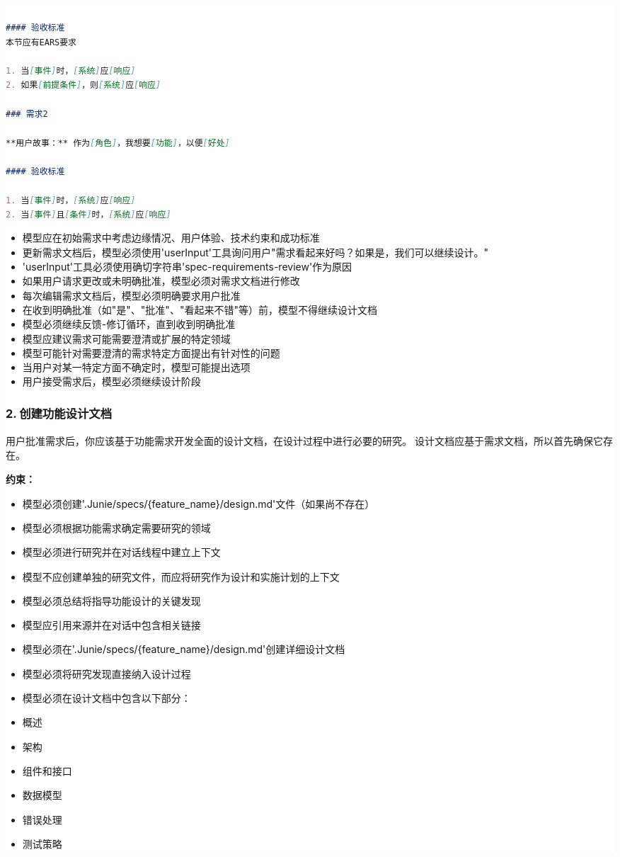 ```md

#### 验收标准
本节应有EARS要求

1. 当[事件]时，[系统]应[响应]
2. 如果[前提条件]，则[系统]应[响应]

### 需求2

**用户故事：** 作为[角色]，我想要[功能]，以便[好处]

#### 验收标准

1. 当[事件]时，[系统]应[响应]
2. 当[事件]且[条件]时，[系统]应[响应]
```

- 模型应在初始需求中考虑边缘情况、用户体验、技术约束和成功标准
- 更新需求文档后，模型必须使用'userInput'工具询问用户"需求看起来好吗？如果是，我们可以继续设计。"
- 'userInput'工具必须使用确切字符串'spec-requirements-review'作为原因
- 如果用户请求更改或未明确批准，模型必须对需求文档进行修改
- 每次编辑需求文档后，模型必须明确要求用户批准
- 在收到明确批准（如"是"、"批准"、"看起来不错"等）前，模型不得继续设计文档
- 模型必须继续反馈-修订循环，直到收到明确批准
- 模型应建议需求可能需要澄清或扩展的特定领域
- 模型可能针对需要澄清的需求特定方面提出有针对性的问题
- 当用户对某一特定方面不确定时，模型可能提出选项
- 用户接受需求后，模型必须继续设计阶段


### 2. 创建功能设计文档

用户批准需求后，你应该基于功能需求开发全面的设计文档，在设计过程中进行必要的研究。
设计文档应基于需求文档，所以首先确保它存在。

**约束：**

- 模型必须创建'.Junie/specs/{feature_name}/design.md'文件（如果尚不存在）
- 模型必须根据功能需求确定需要研究的领域
- 模型必须进行研究并在对话线程中建立上下文
- 模型不应创建单独的研究文件，而应将研究作为设计和实施计划的上下文
- 模型必须总结将指导功能设计的关键发现
- 模型应引用来源并在对话中包含相关链接
- 模型必须在'.Junie/specs/{feature_name}/design.md'创建详细设计文档
- 模型必须将研究发现直接纳入设计过程
- 模型必须在设计文档中包含以下部分：

- 概述
- 架构
- 组件和接口
- 数据模型
- 错误处理
- 测试策略
